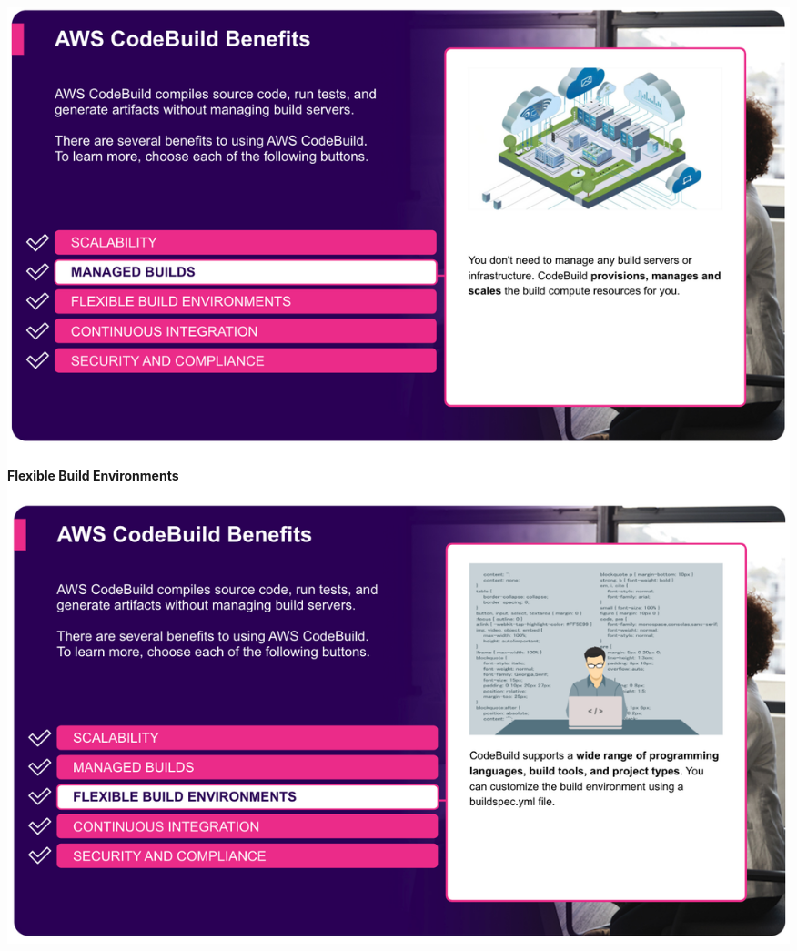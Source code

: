 ![CodeBuild Managed Builds Slide](./images/W01Img034CodeBuildManagedBuilds.png)

#### Flexible Build Environments

![CodeBuild Flexible Build Environments Slide](./images/W01Img036CodeBuildFlexibleBuildEnvironments.png)
